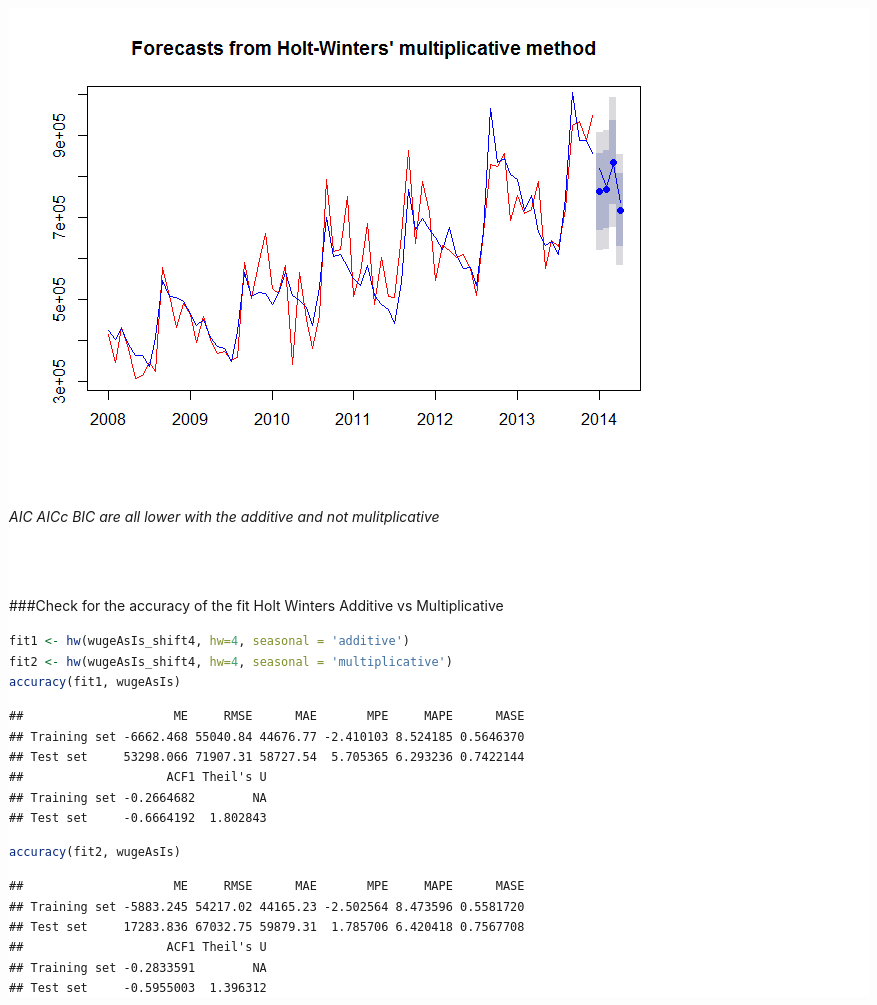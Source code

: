 ![](MakeFile_files/figure-html/unnamed-chunk-14-1.png)

*AIC AICc BIC are all lower with the additive and not mulitplicative*

<br><br>

###Check for the accuracy of the fit Holt Winters Additive vs Multiplicative

```r
fit1 <- hw(wugeAsIs_shift4, hw=4, seasonal = 'additive')
fit2 <- hw(wugeAsIs_shift4, hw=4, seasonal = 'multiplicative')
accuracy(fit1, wugeAsIs)
```

```
##                     ME     RMSE      MAE       MPE     MAPE      MASE
## Training set -6662.468 55040.84 44676.77 -2.410103 8.524185 0.5646370
## Test set     53298.066 71907.31 58727.54  5.705365 6.293236 0.7422144
##                    ACF1 Theil's U
## Training set -0.2664682        NA
## Test set     -0.6664192  1.802843
```

```r
accuracy(fit2, wugeAsIs)
```

```
##                     ME     RMSE      MAE       MPE     MAPE      MASE
## Training set -5883.245 54217.02 44165.23 -2.502564 8.473596 0.5581720
## Test set     17283.836 67032.75 59879.31  1.785706 6.420418 0.7567708
##                    ACF1 Theil's U
## Training set -0.2833591        NA
## Test set     -0.5955003  1.396312
```
